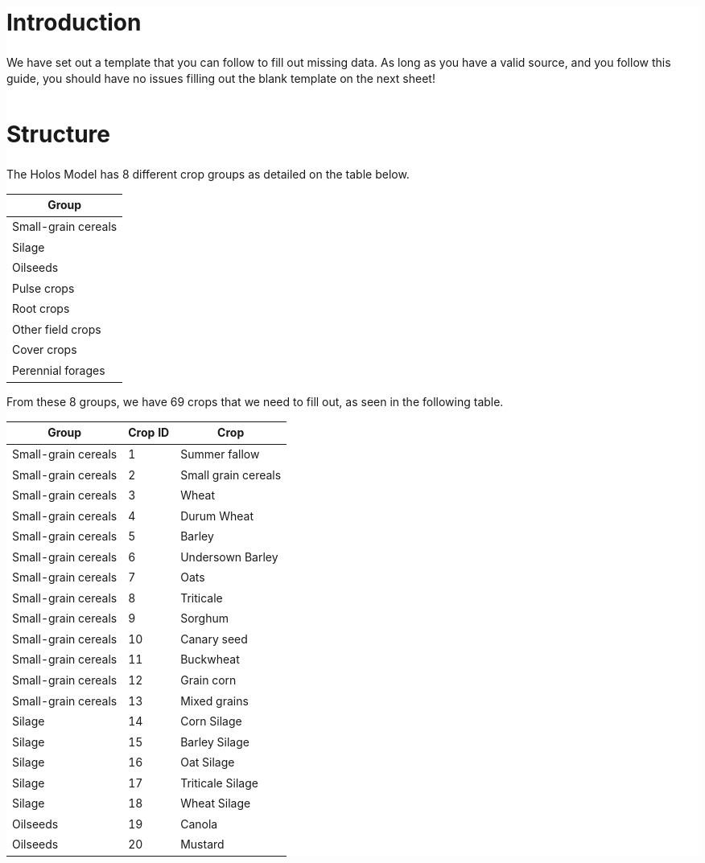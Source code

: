 # Introduction
We have set out a template that you can follow to fill out missing data. As long as you have a valid source, and you follow this guide, you should have no issues filling out the blank template on the next sheet!

# Structure
The Holos Model has 8 different crop groups as detailed on the table below.

| Group               |
| ------------------- |
| Small-grain cereals |
| Silage              |
| Oilseeds            |
| Pulse crops         |
| Root crops          |
| Other field crops   |
| Cover crops         |
| Perennial forages   |

From these 8 groups, we have 69 crops that we need to fill out, as seen in the following table.

| Group               | Crop ID | Crop                                                                |
|---------------------|---------|---------------------------------------------------------------------|
| Small-grain cereals | 1       | Summer fallow                                                       |
| Small-grain cereals | 2       | Small grain cereals                                                 |
| Small-grain cereals | 3       | Wheat                                                               |
| Small-grain cereals | 4       | Durum Wheat                                                         |
| Small-grain cereals | 5       | Barley                                                              |
| Small-grain cereals | 6       | Undersown Barley                                                    |
| Small-grain cereals | 7       | Oats                                                                |
| Small-grain cereals | 8       | Triticale                                                           |
| Small-grain cereals | 9       | Sorghum                                                             |
| Small-grain cereals | 10      | Canary seed                                                         |
| Small-grain cereals | 11      | Buckwheat                                                           |
| Small-grain cereals | 12      | Grain corn                                                          |
| Small-grain cereals | 13      | Mixed grains                                                        |
| Silage              | 14      | Corn Silage                                                         |
| Silage              | 15      | Barley Silage                                                       |
| Silage              | 16      | Oat Silage                                                          |
| Silage              | 17      | Triticale Silage                                                    |
| Silage              | 18      | Wheat Silage                                                        |
| Oilseeds            | 19      | Canola                                                              |
| Oilseeds            | 20      | Mustard                                                             |